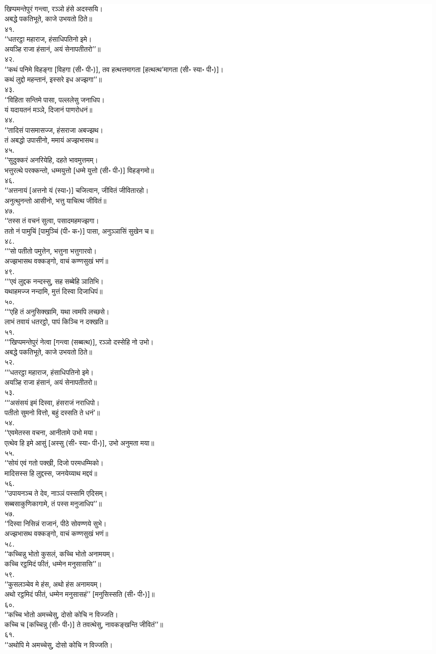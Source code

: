 खिप्पमन्तेपुरं गन्त्वा, रञ्ञो हंसे अदस्सयि।  
अबद्धे पकतिभूते, काजे उभयतो ठिते॥  
४१.  
‘‘धतरट्ठा महाराज, हंसाधिपतिनो इमे।  
अयञ्हि राजा हंसानं, अयं सेनापतीतरो’’॥  
४२.  
‘‘कथं पनिमे विहङ्गा [विहगा (सी॰ पी॰)], तव हत्थत्तमागता [हत्थत्थ’मागता (सी॰ स्या॰ पी॰)]।  
कथं लुद्दो महन्तानं, इस्सरे इध अज्झगा’’॥  
४३.  
‘‘विहिता सन्तिमे पासा, पल्ललेसु जनाधिप।  
यं यदायतनं मञ्ञे, दिजानं पाणरोधनं॥  
४४.  
‘‘तादिसं पासमासज्ज, हंसराजा अबज्झथ।  
तं अबद्धो उपासीनो, ममायं अज्झभासथ॥  
४५.  
‘‘सुदुक्करं अनरियेहि, दहते भावमुत्तमम्।  
भत्तुरत्थे परक्कन्तो, धम्मयुत्तो [धम्मे युत्तो (सी॰ पी॰)] विहङ्गमो॥  
४६.  
‘‘अत्तनायं [अत्तनो यं (स्या॰)] चजित्वान, जीवितं जीवितारहो।  
अनुत्थुनन्तो आसीनो, भत्तु याचित्थ जीवितं॥  
४७.  
‘‘तस्स तं वचनं सुत्वा, पसादमहमज्झगा।  
ततो नं पामुचिं [पामुञ्चिं (पी॰ क॰)] पासा, अनुञ्ञासिं सुखेन च॥  
४८.  
‘‘‘सो पतीतो पमुत्तेन, भत्तुना भत्तुगारवो।  
अज्झभासथ वक्कङ्गो, वाचं कण्णसुखं भणं॥  
४९.  
‘‘‘एवं लुद्दक नन्दस्सु, सह सब्बेहि ञातिभि।  
यथाहमज्ज नन्दामि, मुत्तं दिस्वा दिजाधिपं॥  
५०.  
‘‘‘एहि तं अनुसिक्खामि, यथा त्वमपि लच्छसे।  
लाभं तवायं धतरट्ठो, पापं किञ्चि न दक्खति॥  
५१.  
‘‘‘खिप्पमन्तेपुरं नेत्वा [गन्त्वा (सब्बत्थ)], रञ्ञो दस्सेहि नो उभो।  
अबद्धे पकतिभूते, काजे उभयतो ठिते॥  
५२.  
‘‘‘धतरट्ठा महाराज, हंसाधिपतिनो इमे।  
अयञ्हि राजा हंसानं, अयं सेनापतीतरो॥  
५३.  
‘‘‘असंसयं इमं दिस्वा, हंसराजं नराधिपो।  
पतीतो सुमनो वित्तो, बहुं दस्सति ते धनं’॥  
५४.  
‘‘एवमेतस्स वचना, आनीतामे उभो मया।  
एत्थेव हि इमे आसुं [अस्सु (सी॰ स्या॰ पी॰)], उभो अनुमता मया॥  
५५.  
‘‘सोयं एवं गतो पक्खी, दिजो परमधम्मिको।  
मादिसस्स हि लुद्दस्स, जनयेय्याथ मद्दवं॥  
५६.  
‘‘उपायनञ्च ते देव, नाञ्ञं पस्सामि एदिसम्।  
सब्बसाकुणिकागामे, तं पस्स मनुजाधिप’’॥  
५७.  
‘‘दिस्वा निसिन्नं राजानं, पीठे सोवण्णये सुभे।  
अज्झभासथ वक्कङ्गो, वाचं कण्णसुखं भणं॥  
५८.  
‘‘कच्चिन्नु भोतो कुसलं, कच्चि भोतो अनामयम्।  
कच्चि रट्ठमिदं फीतं, धम्मेन मनुसाससि’’॥  
५९.  
‘‘कुसलञ्चेव मे हंस, अथो हंस अनामयम्।  
अथो रट्ठमिदं फीतं, धम्मेन मनुसासहं’’ [मनुसिस्सति (सी॰ पी॰)]॥  
६०.  
‘‘कच्चि भोतो अमच्चेसु, दोसो कोचि न विज्जति।  
कच्चि च [कच्चिन्नु (सी॰ पी॰)] ते तवत्थेसु, नावकङ्खन्ति जीवितं’’॥  
६१.  
‘‘अथोपि मे अमच्चेसु, दोसो कोचि न विज्जति।  